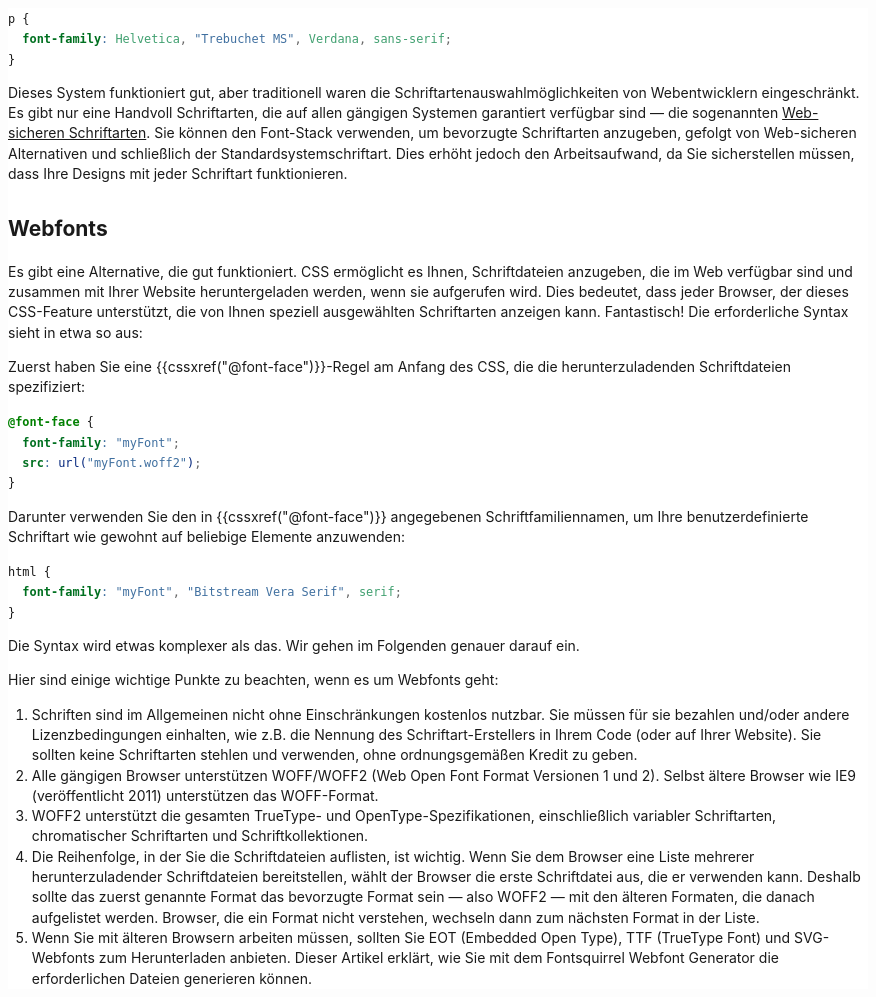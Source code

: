 ```css
p {
  font-family: Helvetica, "Trebuchet MS", Verdana, sans-serif;
}
```

Dieses System funktioniert gut, aber traditionell waren die Schriftartenauswahlmöglichkeiten von Webentwicklern eingeschränkt. Es gibt nur eine Handvoll Schriftarten, die auf allen gängigen Systemen garantiert verfügbar sind — die sogenannten [Web-sicheren Schriftarten](/de/docs/Learn_web_development/Core/Text_styling/Fundamentals#web_safe_fonts). Sie können den Font-Stack verwenden, um bevorzugte Schriftarten anzugeben, gefolgt von Web-sicheren Alternativen und schließlich der Standardsystemschriftart. Dies erhöht jedoch den Arbeitsaufwand, da Sie sicherstellen müssen, dass Ihre Designs mit jeder Schriftart funktionieren.

## Webfonts

Es gibt eine Alternative, die gut funktioniert. CSS ermöglicht es Ihnen, Schriftdateien anzugeben, die im Web verfügbar sind und zusammen mit Ihrer Website heruntergeladen werden, wenn sie aufgerufen wird. Dies bedeutet, dass jeder Browser, der dieses CSS-Feature unterstützt, die von Ihnen speziell ausgewählten Schriftarten anzeigen kann. Fantastisch! Die erforderliche Syntax sieht in etwa so aus:

Zuerst haben Sie eine {{cssxref("@font-face")}}-Regel am Anfang des CSS, die die herunterzuladenden Schriftdateien spezifiziert:

```css
@font-face {
  font-family: "myFont";
  src: url("myFont.woff2");
}
```

Darunter verwenden Sie den in {{cssxref("@font-face")}} angegebenen Schriftfamiliennamen, um Ihre benutzerdefinierte Schriftart wie gewohnt auf beliebige Elemente anzuwenden:

```css
html {
  font-family: "myFont", "Bitstream Vera Serif", serif;
}
```

Die Syntax wird etwas komplexer als das. Wir gehen im Folgenden genauer darauf ein.

Hier sind einige wichtige Punkte zu beachten, wenn es um Webfonts geht:

1. Schriften sind im Allgemeinen nicht ohne Einschränkungen kostenlos nutzbar. Sie müssen für sie bezahlen und/oder andere Lizenzbedingungen einhalten, wie z.B. die Nennung des Schriftart-Erstellers in Ihrem Code (oder auf Ihrer Website). Sie sollten keine Schriftarten stehlen und verwenden, ohne ordnungsgemäßen Kredit zu geben.
2. Alle gängigen Browser unterstützen WOFF/WOFF2 (Web Open Font Format Versionen 1 und 2). Selbst ältere Browser wie IE9 (veröffentlicht 2011) unterstützen das WOFF-Format.
3. WOFF2 unterstützt die gesamten TrueType- und OpenType-Spezifikationen, einschließlich variabler Schriftarten, chromatischer Schriftarten und Schriftkollektionen.
4. Die Reihenfolge, in der Sie die Schriftdateien auflisten, ist wichtig. Wenn Sie dem Browser eine Liste mehrerer herunterzuladender Schriftdateien bereitstellen, wählt der Browser die erste Schriftdatei aus, die er verwenden kann. Deshalb sollte das zuerst genannte Format das bevorzugte Format sein — also WOFF2 — mit den älteren Formaten, die danach aufgelistet werden. Browser, die ein Format nicht verstehen, wechseln dann zum nächsten Format in der Liste.
5. Wenn Sie mit älteren Browsern arbeiten müssen, sollten Sie EOT (Embedded Open Type), TTF (TrueType Font) und SVG-Webfonts zum Herunterladen anbieten. Dieser Artikel erklärt, wie Sie mit dem Fontsquirrel Webfont Generator die erforderlichen Dateien generieren können.
